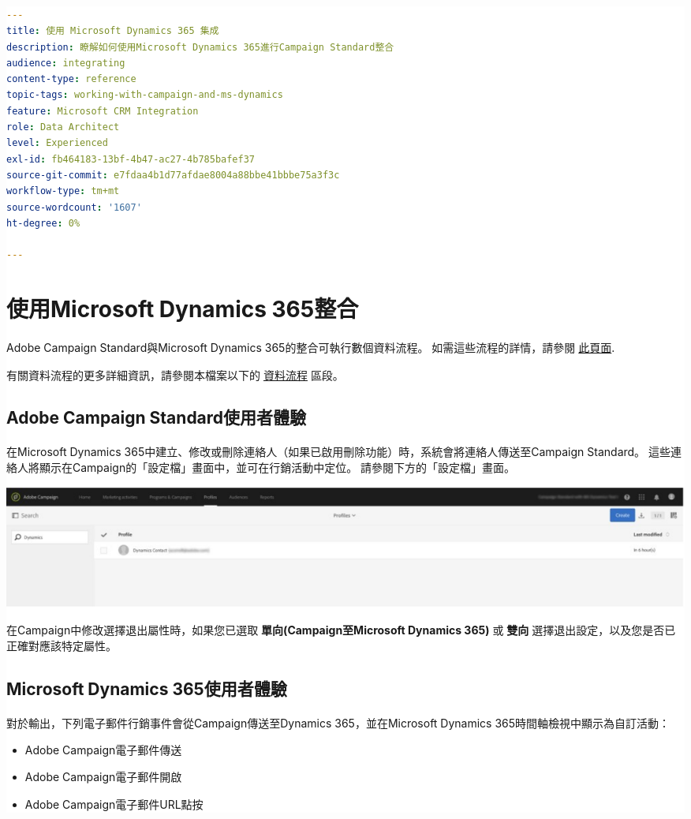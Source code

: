 ```yaml
---
title: 使用 Microsoft Dynamics 365 集成
description: 瞭解如何使用Microsoft Dynamics 365進行Campaign Standard整合
audience: integrating
content-type: reference
topic-tags: working-with-campaign-and-ms-dynamics
feature: Microsoft CRM Integration
role: Data Architect
level: Experienced
exl-id: fb464183-13bf-4b47-ac27-4b785bafef37
source-git-commit: e7fdaa4b1d77afdae8004a88bbe41bbbe75a3f3c
workflow-type: tm+mt
source-wordcount: '1607'
ht-degree: 0%

---
```


# 使用Microsoft Dynamics 365整合

Adobe Campaign Standard與Microsoft Dynamics 365的整合可執行數個資料流程。 如需這些流程的詳情，請參閱 [此頁面](../../integrating/using/d365-acs-self-service-app-workflows.md).

有關資料流程的更多詳細資訊，請參閱本檔案以下的 [資料流程](#data-flows)  區段。

## Adobe Campaign Standard使用者體驗

在Microsoft Dynamics 365中建立、修改或刪除連絡人（如果已啟用刪除功能）時，系統會將連絡人傳送至Campaign Standard。 這些連絡人將顯示在Campaign的「設定檔」畫面中，並可在行銷活動中定位。 請參閱下方的「設定檔」畫面。

![](assets/MSdynamicsACS-usage1.png)

在Campaign中修改選擇退出屬性時，如果您已選取 **單向(Campaign至Microsoft Dynamics 365)** 或 **雙向** 選擇退出設定，以及您是否已正確對應該特定屬性。

## Microsoft Dynamics 365使用者體驗

對於輸出，下列電子郵件行銷事件會從Campaign傳送至Dynamics 365，並在Microsoft Dynamics 365時間軸檢視中顯示為自訂活動：

* Adobe Campaign電子郵件傳送

* Adobe Campaign電子郵件開啟

* Adobe Campaign電子郵件URL點按
